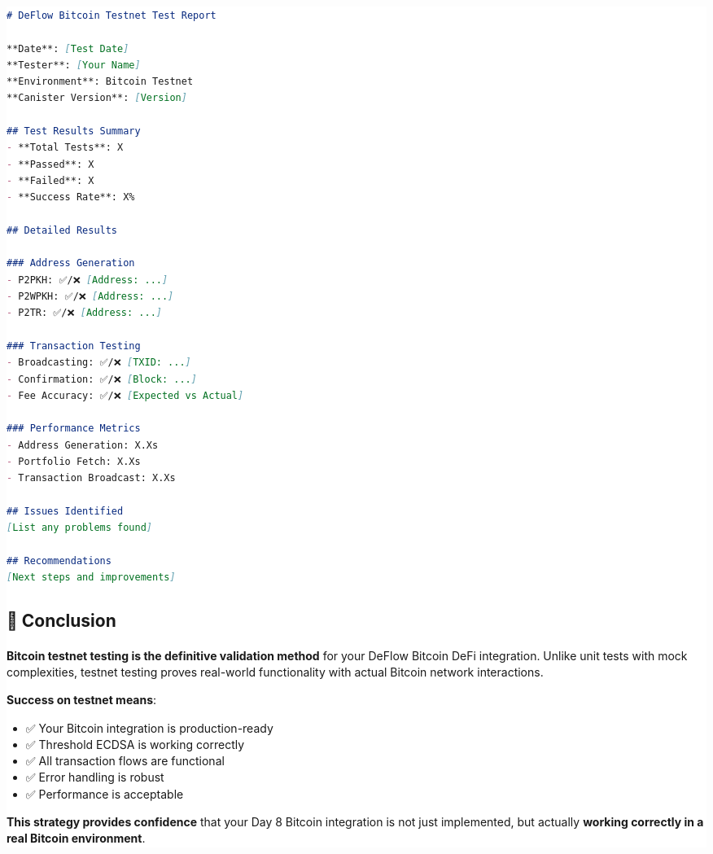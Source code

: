 ```markdown
# DeFlow Bitcoin Testnet Test Report

**Date**: [Test Date]
**Tester**: [Your Name]
**Environment**: Bitcoin Testnet
**Canister Version**: [Version]

## Test Results Summary
- **Total Tests**: X
- **Passed**: X 
- **Failed**: X
- **Success Rate**: X%

## Detailed Results

### Address Generation
- P2PKH: ✅/❌ [Address: ...]
- P2WPKH: ✅/❌ [Address: ...]  
- P2TR: ✅/❌ [Address: ...]

### Transaction Testing
- Broadcasting: ✅/❌ [TXID: ...]
- Confirmation: ✅/❌ [Block: ...]
- Fee Accuracy: ✅/❌ [Expected vs Actual]

### Performance Metrics
- Address Generation: X.Xs
- Portfolio Fetch: X.Xs
- Transaction Broadcast: X.Xs

## Issues Identified
[List any problems found]

## Recommendations
[Next steps and improvements]
```

## 🎉 Conclusion

**Bitcoin testnet testing is the definitive validation method** for your DeFlow Bitcoin DeFi integration. Unlike unit tests with mock complexities, testnet testing proves real-world functionality with actual Bitcoin network interactions.

**Success on testnet means**:
- ✅ Your Bitcoin integration is production-ready
- ✅ Threshold ECDSA is working correctly
- ✅ All transaction flows are functional  
- ✅ Error handling is robust
- ✅ Performance is acceptable

**This strategy provides confidence** that your Day 8 Bitcoin integration is not just implemented, but actually **working correctly in a real Bitcoin environment**.